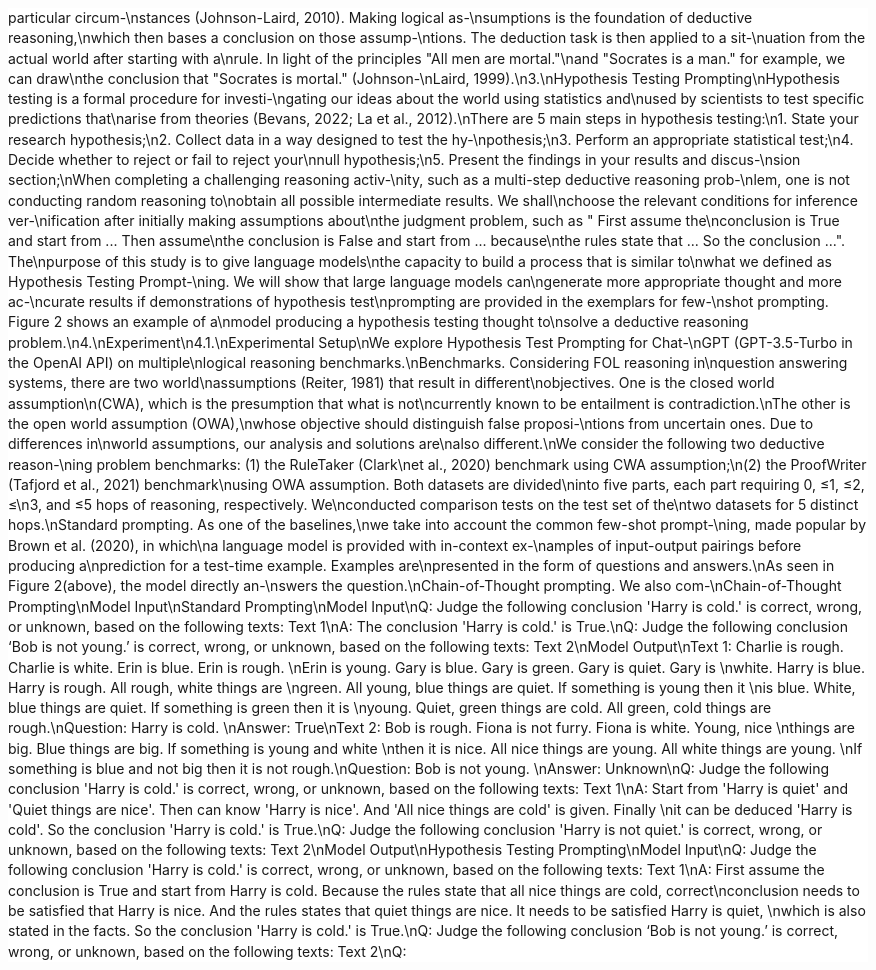 particular circum-\nstances (Johnson-Laird, 2010). Making logical as-\nsumptions is the foundation of deductive reasoning,\nwhich then bases a conclusion on those assump-\ntions. The deduction task is then applied to a sit-\nuation from the actual world after starting with a\nrule. In light of the principles "All men are mortal."\nand "Socrates is a man." for example, we can draw\nthe conclusion that "Socrates is mortal." (Johnson-\nLaird, 1999).\n3.\nHypothesis Testing Prompting\nHypothesis testing is a formal procedure for investi-\ngating our ideas about the world using statistics and\nused by scientists to test specific predictions that\narise from theories (Bevans, 2022; La et al., 2012).\nThere are 5 main steps in hypothesis testing:\n1. State your research hypothesis;\n2. Collect data in a way designed to test the hy-\npothesis;\n3. Perform an appropriate statistical test;\n4. Decide whether to reject or fail to reject your\nnull hypothesis;\n5. Present the findings in your results and discus-\nsion section;\nWhen completing a challenging reasoning activ-\nity, such as a multi-step deductive reasoning prob-\nlem, one is not conducting random reasoning to\nobtain all possible intermediate results. We shall\nchoose the relevant conditions for inference ver-\nification after initially making assumptions about\nthe judgment problem, such as " First assume the\nconclusion is True and start from ... Then assume\nthe conclusion is False and start from ... because\nthe rules state that ... So the conclusion ...". The\npurpose of this study is to give language models\nthe capacity to build a process that is similar to\nwhat we defined as Hypothesis Testing Prompt-\ning. We will show that large language models can\ngenerate more appropriate thought and more ac-\ncurate results if demonstrations of hypothesis test\nprompting are provided in the exemplars for few-\nshot prompting. Figure 2 shows an example of a\nmodel producing a hypothesis testing thought to\nsolve a deductive reasoning problem.\n4.\nExperiment\n4.1.\nExperimental Setup\nWe explore Hypothesis Test Prompting for Chat-\nGPT (GPT-3.5-Turbo in the OpenAI API) on multiple\nlogical reasoning benchmarks.\nBenchmarks. Considering FOL reasoning in\nquestion answering systems, there are two world\nassumptions (Reiter, 1981) that result in different\nobjectives. One is the closed world assumption\n(CWA), which is the presumption that what is not\ncurrently known to be entailment is contradiction.\nThe other is the open world assumption (OWA),\nwhose objective should distinguish false proposi-\ntions from uncertain ones. Due to differences in\nworld assumptions, our analysis and solutions are\nalso different.\nWe consider the following two deductive reason-\ning problem benchmarks: (1) the RuleTaker (Clark\net al., 2020) benchmark using CWA assumption;\n(2) the ProofWriter (Tafjord et al., 2021) benchmark\nusing OWA assumption. Both datasets are divided\ninto five parts, each part requiring 0, ≤1, ≤2, ≤\n3, and ≤5 hops of reasoning, respectively. We\nconducted comparison tests on the test set of the\ntwo datasets for 5 distinct hops.\nStandard prompting. As one of the baselines,\nwe take into account the common few-shot prompt-\ning, made popular by Brown et al. (2020), in which\na language model is provided with in-context ex-\namples of input-output pairings before producing a\nprediction for a test-time example. Examples are\npresented in the form of questions and answers.\nAs seen in Figure 2(above), the model directly an-\nswers the question.\nChain-of-Thought prompting. We also com-\nChain-of-Thought Prompting\nModel Input\nStandard Prompting\nModel Input\nQ: Judge the following conclusion \'Harry is cold.\' is correct, wrong, or unknown, based on the following texts: Text 1\nA: The conclusion \'Harry is cold.\' is True.\nQ: Judge the following conclusion ‘Bob is not young.’ is correct, wrong, or unknown, based on the following texts: Text 2\nModel Output\nText 1: Charlie is rough. Charlie is white. Erin is blue. Erin is rough. \nErin is young. Gary is blue. Gary is green. Gary is quiet. Gary is \nwhite. Harry is blue. Harry is rough. All rough, white things are \ngreen. All young, blue things are quiet. If something is young then it \nis blue. White, blue things are quiet. If something is green then it is \nyoung. Quiet, green things are cold. All green, cold things are rough.\nQuestion: Harry is cold.     \nAnswer: True\nText 2: Bob is rough. Fiona is not furry. Fiona is white. Young, nice \nthings are big. Blue things are big. If something is young and white \nthen it is nice. All nice things are young. All white things are young. \nIf something is blue and not big then it is not rough.\nQuestion: Bob is not young. \nAnswer: Unknown\nQ: Judge the following conclusion \'Harry is cold.\' is correct, wrong, or unknown, based on the following texts: Text 1\nA: Start from \'Harry is quiet\' and \'Quiet things are nice\'. Then can know \'Harry is nice\'. And \'All nice things are cold\' is given. Finally \nit can be deduced \'Harry is cold\'. So the conclusion \'Harry is cold.\' is True.\nQ: Judge the following conclusion \'Harry is not quiet.\' is correct, wrong, or unknown, based on the following texts: Text  2\nModel Output\nHypothesis Testing Prompting\nModel Input\nQ: Judge the following conclusion \'Harry is cold.\' is correct, wrong, or unknown, based on the following texts: Text 1\nA: First assume the conclusion is True and start from Harry is cold. Because the rules state that all nice things are cold, correct\nconclusion needs to be satisfied that Harry is nice. And the rules states that quiet things are nice. It needs to be satisfied Harry is quiet, \nwhich is also stated in the facts. So the conclusion \'Harry is cold.\' is True.\nQ: Judge the following conclusion ‘Bob is not young.’ is correct, wrong, or unknown, based on the following texts: Text  2\nQ:
